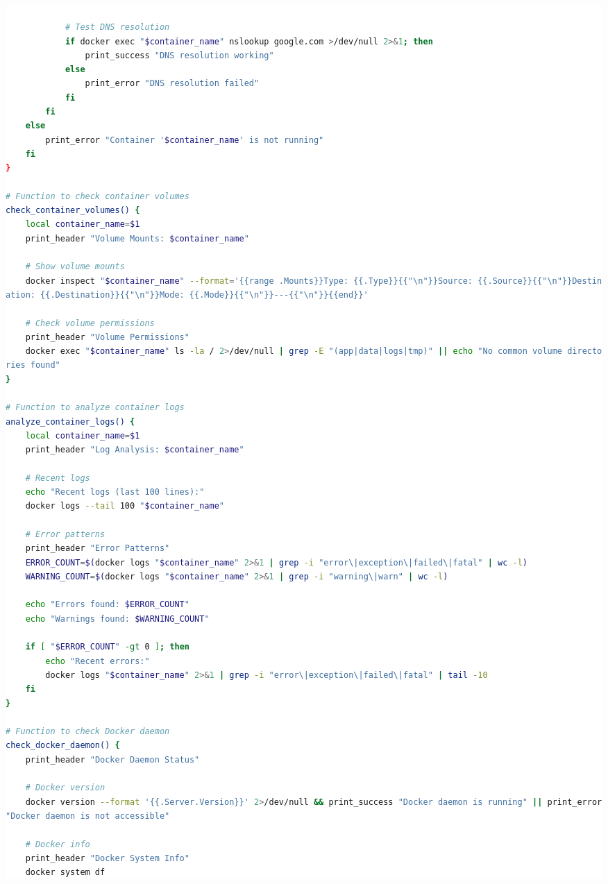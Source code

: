 ```bash
            
            # Test DNS resolution
            if docker exec "$container_name" nslookup google.com >/dev/null 2>&1; then
                print_success "DNS resolution working"
            else
                print_error "DNS resolution failed"
            fi
        fi
    else
        print_error "Container '$container_name' is not running"
    fi
}

# Function to check container volumes
check_container_volumes() {
    local container_name=$1
    print_header "Volume Mounts: $container_name"
    
    # Show volume mounts
    docker inspect "$container_name" --format='{{range .Mounts}}Type: {{.Type}}{{"\n"}}Source: {{.Source}}{{"\n"}}Destination: {{.Destination}}{{"\n"}}Mode: {{.Mode}}{{"\n"}}---{{"\n"}}{{end}}'
    
    # Check volume permissions
    print_header "Volume Permissions"
    docker exec "$container_name" ls -la / 2>/dev/null | grep -E "(app|data|logs|tmp)" || echo "No common volume directories found"
}

# Function to analyze container logs
analyze_container_logs() {
    local container_name=$1
    print_header "Log Analysis: $container_name"
    
    # Recent logs
    echo "Recent logs (last 100 lines):"
    docker logs --tail 100 "$container_name"
    
    # Error patterns
    print_header "Error Patterns"
    ERROR_COUNT=$(docker logs "$container_name" 2>&1 | grep -i "error\|exception\|failed\|fatal" | wc -l)
    WARNING_COUNT=$(docker logs "$container_name" 2>&1 | grep -i "warning\|warn" | wc -l)
    
    echo "Errors found: $ERROR_COUNT"
    echo "Warnings found: $WARNING_COUNT"
    
    if [ "$ERROR_COUNT" -gt 0 ]; then
        echo "Recent errors:"
        docker logs "$container_name" 2>&1 | grep -i "error\|exception\|failed\|fatal" | tail -10
    fi
}

# Function to check Docker daemon
check_docker_daemon() {
    print_header "Docker Daemon Status"
    
    # Docker version
    docker version --format '{{.Server.Version}}' 2>/dev/null && print_success "Docker daemon is running" || print_error "Docker daemon is not accessible"
    
    # Docker info
    print_header "Docker System Info"
    docker system df
```